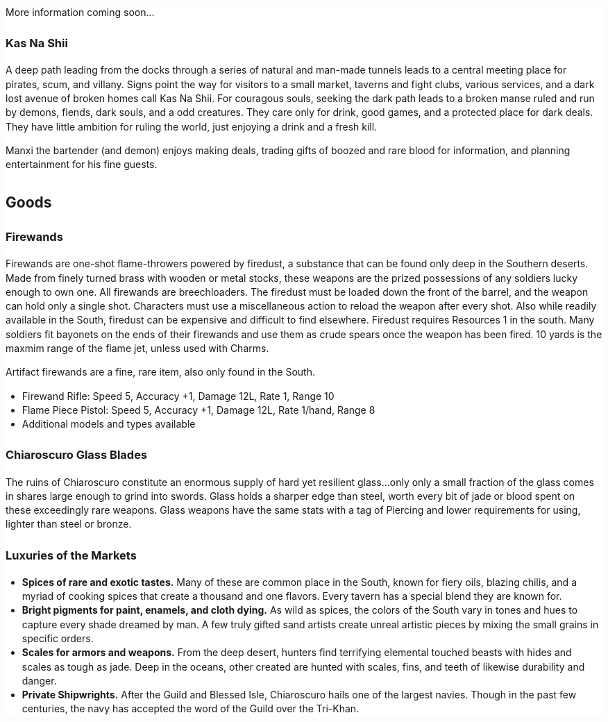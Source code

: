 More information coming soon...

### Kas Na Shii

A deep path leading from the docks through a series of natural and man-made tunnels leads to a central meeting place for pirates, scum, and villany. Signs point the way for visitors to a small market, taverns and fight clubs, various services, and a dark lost avenue of broken homes call Kas Na Shii. For couragous souls, seeking the dark path leads to a broken manse ruled and run by demons, fiends, dark souls, and a odd creatures. They care only for drink, good games, and a protected place for dark deals. They have little ambition for ruling the world, just enjoying a drink and a fresh kill.

Manxi the bartender (and demon) enjoys making deals, trading gifts of boozed and rare blood for information, and planning entertainment for his fine guests.

## Goods

### Firewands

Firewands are one-shot flame-throwers powered by firedust, a substance that can be found only deep in the Southern deserts. Made from finely turned brass with wooden or metal stocks, these weapons are the prized possessions of any soldiers lucky enough to own one. All firewands are breechloaders. The firedust must be loaded down the front of the barrel, and the weapon can hold only a single shot. Characters must use a miscellaneous action to reload the weapon after every shot. Also while readily available in the South, firedust can be expensive and difficult to find elsewhere. Firedust requires Resources 1 in the south. Many soldiers fit bayonets on the ends of their firewands and use them as crude spears once the weapon has been fired. 10 yards is the maxmim range of the flame jet, unless used with Charms.

Artifact firewands are a fine, rare item, also only found in the South.

* Firewand Rifle: Speed 5, Accuracy +1, Damage 12L, Rate 1, Range 10
* Flame Piece Pistol: Speed 5, Accuracy +1, Damage 12L, Rate 1/hand, Range 8
* Additional models and types available

### Chiaroscuro Glass Blades

The ruins of Chiaroscuro constitute an enormous supply of hard yet resilient glass…only only a small fraction of the glass comes in shares large enough to grind into swords. Glass holds a sharper edge than steel, worth every bit of jade or blood spent on these exceedingly rare weapons. Glass weapons have the same stats with a tag of Piercing and lower requirements for using, lighter than steel or bronze.

### Luxuries of the Markets

* **Spices of rare and exotic tastes.** Many of these are common place in the South, known for fiery oils, blazing chilis, and a myriad of cooking spices that create a thousand and one flavors. Every tavern has a special blend they are known for.
* **Bright pigments for paint, enamels, and cloth dying.** As wild as spices, the colors of the South vary in tones and hues to capture every shade dreamed by man. A few truly gifted sand artists create unreal artistic pieces by mixing the small grains in specific orders.
* **Scales for armors and weapons.** From the deep desert, hunters find terrifying elemental touched beasts with hides and scales as tough as jade. Deep in the oceans, other created are hunted with scales, fins, and teeth of likewise durability and danger.
* **Private Shipwrights.** After the Guild and Blessed Isle, Chiaroscuro hails one of the largest navies. Though in the past few centuries, the navy has accepted the word of the Guild over the Tri-Khan.
